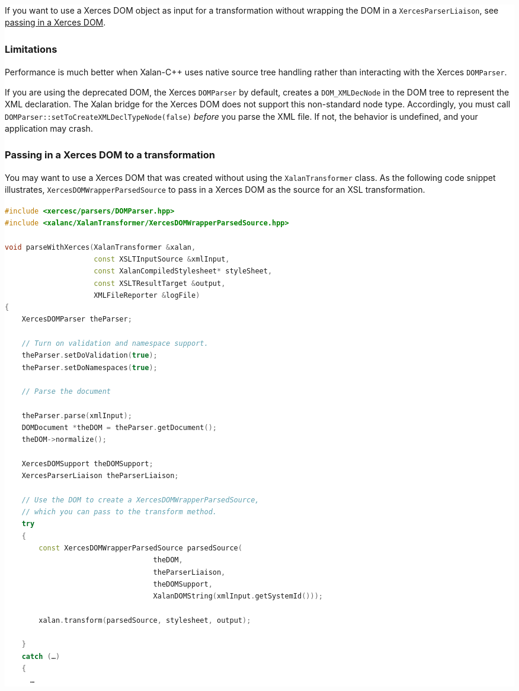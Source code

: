 If you want to use a Xerces DOM object as input for a transformation
without wrapping the DOM in a `XercesParserLiaison`, see
[passing in a Xerces DOM](#passing-in-a-xerces-dom-to-a-transformation).

### Limitations

Performance is much better when Xalan-C++ uses native source tree
handling rather than interacting with the Xerces `DOMParser`.

If you are using the deprecated DOM, the Xerces `DOMParser` by default,
creates a `DOM_XMLDecNode` in the DOM tree to represent the XML
declaration. The Xalan bridge for the Xerces DOM does not support this
non-standard node type. Accordingly, you must call
`DOMParser::setToCreateXMLDeclTypeNode(false)` *before* you parse the
XML file.  If not, the behavior is undefined, and your application may
crash.

### Passing in a Xerces DOM to a transformation

You may want to use a Xerces DOM that was created without using the
`XalanTransformer` class.  As the following code snippet illustrates,
`XercesDOMWrapperParsedSource` to pass in a Xerces DOM as the source
for an XSL transformation.

```c++
#include <xercesc/parsers/DOMParser.hpp>
#include <xalanc/XalanTransformer/XercesDOMWrapperParsedSource.hpp>

void parseWithXerces(XalanTransformer &xalan, 
                     const XSLTInputSource &xmlInput,
                     const XalanCompiledStylesheet* styleSheet,
                     const XSLTResultTarget &output,
                     XMLFileReporter &logFile)
{
    XercesDOMParser theParser;
  
    // Turn on validation and namespace support.
    theParser.setDoValidation(true);
    theParser.setDoNamespaces(true);

    // Parse the document
  
    theParser.parse(xmlInput);
    DOMDocument *theDOM = theParser.getDocument();
    theDOM->normalize();

    XercesDOMSupport theDOMSupport;
    XercesParserLiaison theParserLiaison;
  
    // Use the DOM to create a XercesDOMWrapperParsedSource, 
    // which you can pass to the transform method.
    try
    {
        const XercesDOMWrapperParsedSource parsedSource(
                                   theDOM,
                                   theParserLiaison,
                                   theDOMSupport,
                                   XalanDOMString(xmlInput.getSystemId()));

        xalan.transform(parsedSource, stylesheet, output);

    }
    catch (…)
    {
      …
```